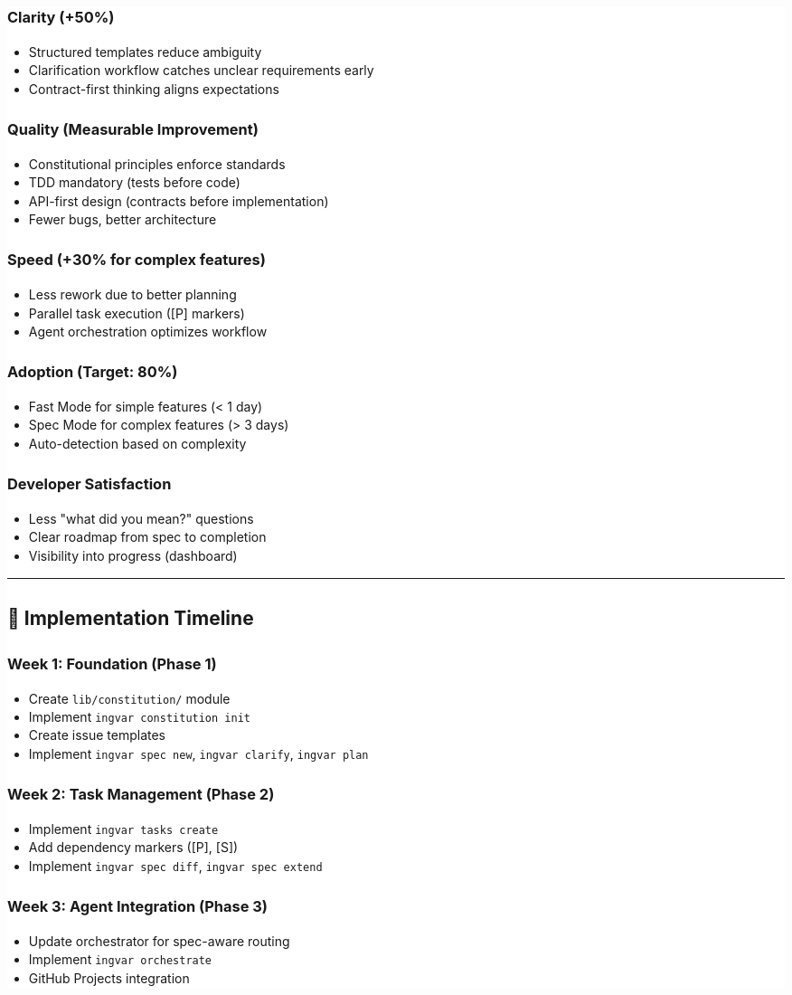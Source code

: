 ### Clarity (+50%)

- Structured templates reduce ambiguity
- Clarification workflow catches unclear requirements early
- Contract-first thinking aligns expectations

### Quality (Measurable Improvement)

- Constitutional principles enforce standards
- TDD mandatory (tests before code)
- API-first design (contracts before implementation)
- Fewer bugs, better architecture

### Speed (+30% for complex features)

- Less rework due to better planning
- Parallel task execution ([P] markers)
- Agent orchestration optimizes workflow

### Adoption (Target: 80%)

- Fast Mode for simple features (< 1 day)
- Spec Mode for complex features (> 3 days)
- Auto-detection based on complexity

### Developer Satisfaction

- Less "what did you mean?" questions
- Clear roadmap from spec to completion
- Visibility into progress (dashboard)

---

## 🚧 Implementation Timeline

### Week 1: Foundation (Phase 1)

- Create `lib/constitution/` module
- Implement `ingvar constitution init`
- Create issue templates
- Implement `ingvar spec new`, `ingvar clarify`, `ingvar plan`

### Week 2: Task Management (Phase 2)

- Implement `ingvar tasks create`
- Add dependency markers ([P], [S])
- Implement `ingvar spec diff`, `ingvar spec extend`

### Week 3: Agent Integration (Phase 3)

- Update orchestrator for spec-aware routing
- Implement `ingvar orchestrate`
- GitHub Projects integration
